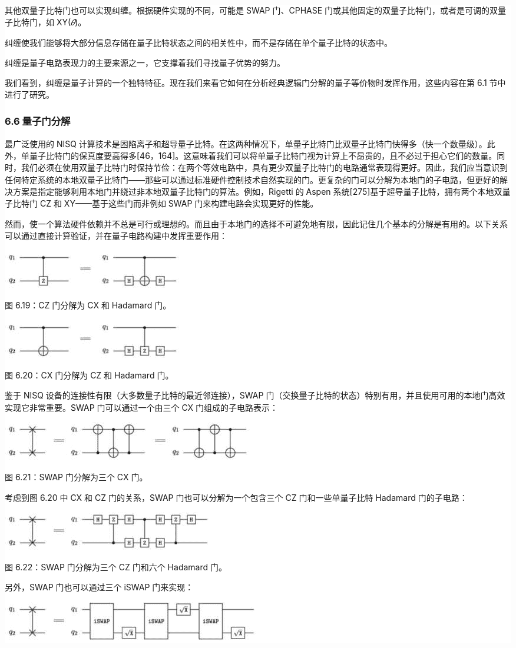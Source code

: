 其他双量子比特门也可以实现纠缠。根据硬件实现的不同，可能是 SWAP 门、CPHASE 门或其他固定的双量子比特门，或者是可调的双量子比特门，如 XY(*𝜃*)。

纠缠使我们能够将大部分信息存储在量子比特状态之间的相关性中，而不是存储在单个量子比特的状态中。

纠缠是量子电路表现力的主要来源之一，它支撑着我们寻找量子优势的努力。

我们看到，纠缠是量子计算的一个独特特征。现在我们来看它如何在分析经典逻辑门分解的量子等价物时发挥作用，这些内容在第 6.1 节中进行了研究。

### 6.6 量子门分解

最广泛使用的 NISQ 计算技术是困陷离子和超导量子比特。在这两种情况下，单量子比特门比双量子比特门快得多（快一个数量级）。此外，单量子比特门的保真度要高得多[46，164]。这意味着我们可以将单量子比特门视为计算上不昂贵的，且不必过于担心它们的数量。同时，我们必须在使用双量子比特门时保持节俭：在两个等效电路中，具有更少双量子比特门的电路通常表现得更好。因此，我们应当意识到任何特定系统的本地双量子比特门——那些可以通过标准硬件控制技术自然实现的门。更复杂的门可以分解为本地门的子电路，但更好的解决方案是指定能够利用本地门并绕过非本地双量子比特门的算法。例如，Rigetti 的 Aspen 系统[275]基于超导量子比特，拥有两个本地双量子比特门 CZ 和 XY——基于这些门而非例如 SWAP 门来构建电路会实现更好的性能。

然而，使一个算法硬件依赖并不总是可行或理想的。而且由于本地门的选择不可避免地有限，因此记住几个基本的分解是有用的。以下关系可以通过直接计算验证，并在量子电路构建中发挥重要作用：

![图 6.19：CZ 门分解为 CX 和 Hadamard 门。](img/file561.jpg)

图 6.19：CZ 门分解为 CX 和 Hadamard 门。

![图 x1-137003r20：CX 门分解为 CZ 和 Hadamard 门。](img/file562.jpg)

图 6.20：CX 门分解为 CZ 和 Hadamard 门。

鉴于 NISQ 设备的连接性有限（大多数量子比特的最近邻连接），SWAP 门（交换量子比特的状态）特别有用，并且使用可用的本地门高效实现它非常重要。SWAP 门可以通过一个由三个 CX 门组成的子电路表示：

![图 6.21：SWAP 门分解为三个 CX 门。](img/file563.jpg)

图 6.21：SWAP 门分解为三个 CX 门。

考虑到图 6.20 中 CX 和 CZ 门的关系，SWAP 门也可以分解为一个包含三个 CZ 门和一些单量子比特 Hadamard 门的子电路：

![图 6.22：SWAP 门分解为三个 CZ 门和六个 Hadamard 门。](img/file564.jpg)

图 6.22：SWAP 门分解为三个 CZ 门和六个 Hadamard 门。

另外，SWAP 门也可以通过三个 iSWAP 门来实现：

![图 x1-137013r23：SWAP 门分解为三个 iSWAP 门（iSWAP = XY(π)）和三个√- X 门。](img/file566.jpg)
